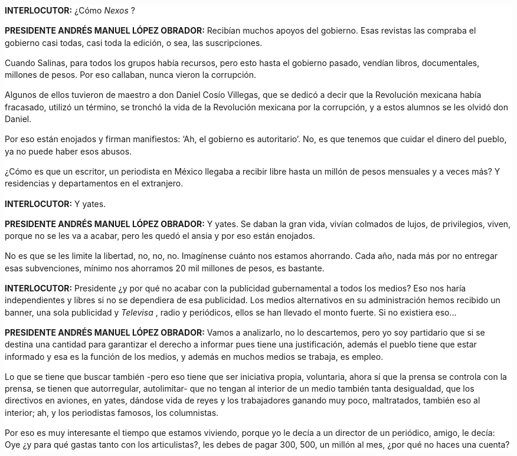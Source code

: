 **INTERLOCUTOR:** ¿Cómo _Nexos_ ?

**PRESIDENTE ANDRÉS MANUEL LÓPEZ OBRADOR:** Recibían muchos apoyos del
gobierno. Esas revistas las compraba el gobierno casi todas, casi toda la
edición, o sea, las suscripciones.

Cuando Salinas, para todos los grupos había recursos, pero esto hasta el
gobierno pasado, vendían libros, documentales, millones de pesos. Por eso
callaban, nunca vieron la corrupción.

Algunos de ellos tuvieron de maestro a don Daniel Cosío Villegas, que se
dedicó a decir que la Revolución mexicana había fracasado, utilizó un término,
se tronchó la vida de la Revolución mexicana por la corrupción, y a estos
alumnos se les olvidó don Daniel.

Por eso están enojados y firman manifiestos: ‘Ah, el gobierno es autoritario’.
No, es que tenemos que cuidar el dinero del pueblo, ya no puede haber esos
abusos.

¿Cómo es que un escritor, un periodista en México llegaba a recibir libre
hasta un millón de pesos mensuales y a veces más? Y residencias y
departamentos en el extranjero.

**INTERLOCUTOR:** Y yates.

**PRESIDENTE ANDRÉS MANUEL LÓPEZ OBRADOR:** Y yates. Se daban la gran vida,
vivían colmados de lujos, de privilegios, viven, porque no se les va a acabar,
pero les quedó el ansia y por eso están enojados.

No es que se les limite la libertad, no, no, no. Imagínense cuánto nos estamos
ahorrando. Cada año, nada más por no entregar esas subvenciones, mínimo nos
ahorramos 20 mil millones de pesos, es bastante.

**INTERLOCUTOR:** Presidente ¿y por qué no acabar con la publicidad
gubernamental a todos los medios? Eso nos haría independientes y libres si no
se dependiera de esa publicidad. Los medios alternativos en su administración
hemos recibido un banner, una sola publicidad y _Televisa_ , radio y
periódicos, ellos se han llevado el monto fuerte. Si no existiera eso…

**PRESIDENTE ANDRÉS MANUEL LÓPEZ OBRADOR:** Vamos a analizarlo, no lo
descartemos, pero yo soy partidario que si se destina una cantidad para
garantizar el derecho a informar pues tiene una justificación, además el
pueblo tiene que estar informado y esa es la función de los medios, y además
en muchos medios se trabaja, es empleo.

Lo que se tiene que buscar también -pero eso tiene que ser iniciativa propia,
voluntaria, ahora sí que la prensa se controla con la prensa, se tienen que
autorregular, autolimitar- que no tengan al interior de un medio también tanta
desigualdad, que los directivos en aviones, en yates, dándose vida de reyes y
los trabajadores ganando muy poco, maltratados, también eso al interior; ah, y
los periodistas famosos, los columnistas.

Por eso es muy interesante el tiempo que estamos viviendo, porque yo le decía
a un director de un periódico, amigo, le decía: Oye ¿y para qué gastas tanto
con los articulistas?, les debes de pagar 300, 500, un millón al mes, ¿por qué
no haces una cuenta?
